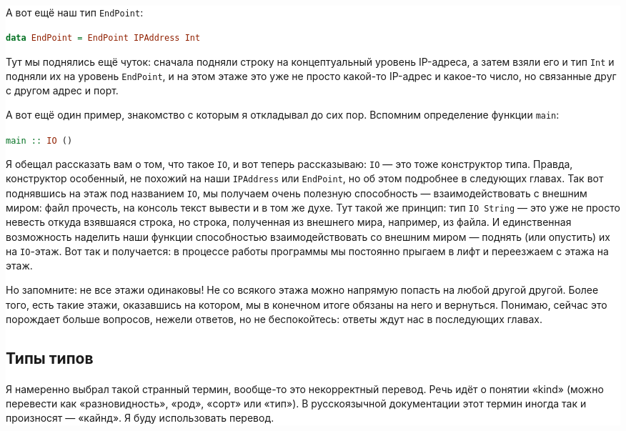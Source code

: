 А вот ещё наш тип `EndPoint`:

```haskell
data EndPoint = EndPoint IPAddress Int
```

Тут мы поднялись ещё чуток: сначала подняли строку на концептуальный уровень IP-адреса, а затем взяли его и тип `Int` и подняли их на уровень `EndPoint`, и на этом этаже это уже не просто какой-то IP-адрес и какое-то число, но связанные друг с другом адрес и порт.

А вот ещё один пример, знакомство с которым я откладывал до сих пор. Вспомним определение функции `main`:

```haskell
main :: IO ()
```

Я обещал рассказать вам о том, что такое `IO`, и вот теперь рассказываю: `IO` &mdash; это тоже конструктор типа. Правда, конструктор особенный, не похожий на наши `IPAddress` или `EndPoint`, но об этом подробнее в следующих главах. Так вот поднявшись на этаж под названием `IO`, мы получаем очень полезную способность &mdash; взаимодействовать с внешним миром: файл прочесть, на консоль текст вывести и в том же духе. Тут такой же принцип: тип `IO String` &mdash; это уже не просто невесть откуда взявшаяся строка, но строка, полученная из внешнего мира, например, из файла. И единственная возможность наделить наши функции способностью взаимодействовать со внешним миром &mdash; поднять (или опустить) их на `IO`-этаж. Вот так и получается: в процессе работы программы мы постоянно прыгаем в лифт и переезжаем с этажа на этаж.

Но запомните: не все этажи одинаковы! Не со всякого этажа можно напрямую попасть на любой другой другой. Более того, есть такие этажи, оказавшись на котором, мы в конечном итоге обязаны на него и вернуться. Понимаю, сейчас это порождает больше вопросов, нежели ответов, но не беспокойтесь: ответы ждут нас в последующих главах.

## Типы типов

Я намеренно выбрал такой странный термин, вообще-то это некорректный перевод. Речь идёт о понятии &laquo;kind&raquo; (можно перевести как &laquo;разновидность&raquo;, &laquo;род&raquo;, &laquo;сорт&raquo; или &laquo;тип&raquo;). В русскоязычной документации этот термин иногда так и произносят &mdash; &laquo;кайнд&raquo;. Я буду использовать перевод.


